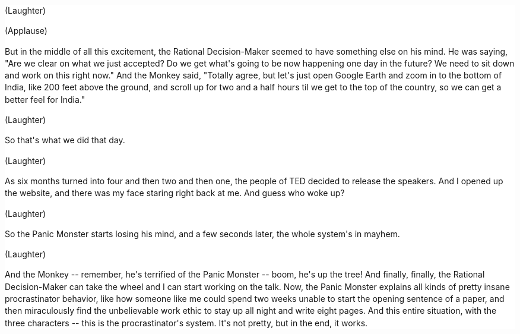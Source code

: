 (Laughter)


(Applause)

But in the middle of all this excitement,
the Rational Decision-Maker seemed
to have something else on his mind.
He was saying, &quot;Are we clear
on what we just accepted?
Do we get what&#39;s going to be now
happening one day in the future?
We need to sit down
and work on this right now.&quot;
And the Monkey said, &quot;Totally agree,
but let&#39;s just open Google Earth
and zoom in to the bottom of India,
like 200 feet above the ground,
and scroll up for two and a half hours
til we get to the top of the country,
so we can get a better feel for India.&quot;

(Laughter)

So that&#39;s what we did that day.

(Laughter)

As six months turned into four
and then two and then one,
the people of TED decided
to release the speakers.
And I opened up the website,
and there was my face
staring right back at me.
And guess who woke up?

(Laughter)

So the Panic Monster
starts losing his mind,
and a few seconds later,
the whole system&#39;s in mayhem.

(Laughter)

And the Monkey -- remember,
he&#39;s terrified of the Panic Monster --
boom, he&#39;s up the tree!
And finally,
finally, the Rational Decision-Maker
can take the wheel
and I can start working on the talk.
Now, the Panic Monster explains
all kinds of pretty insane
procrastinator behavior,
like how someone like me
could spend two weeks
unable to start the opening
sentence of a paper,
and then miraculously find
the unbelievable work ethic
to stay up all night
and write eight pages.
And this entire situation,
with the three characters --
this is the procrastinator&#39;s system.
It&#39;s not pretty, but in the end, it works.